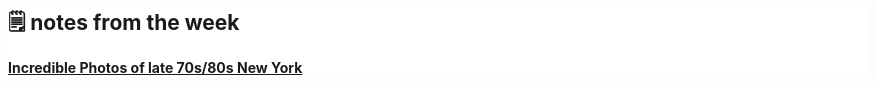 
## 🗒 notes from the week

#### [Incredible Photos of late 70s/80s New York](https://twitter.com/DrinkSolaPop/status/1297975882162864128)
